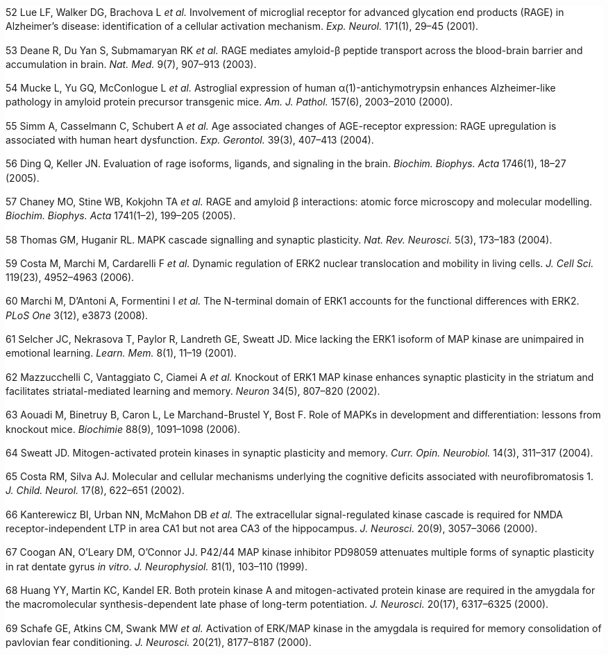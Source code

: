 52  Lue LF, Walker DG, Brachova L *et al.* Involvement of microglial receptor for advanced glycation end products (RAGE) in Alzheimer’s disease: identification of a cellular activation mechanism. *Exp. Neurol.* 171(1), 29–45 (2001).

53  Deane R, Du Yan S, Submamaryan RK *et al.* RAGE mediates amyloid-β peptide transport across the blood-brain barrier and accumulation in brain. *Nat. Med.* 9(7), 907–913 (2003).

54  Mucke L, Yu GQ, McConlogue L *et al.* Astroglial expression of human α(1)-antichymotrypsin enhances Alzheimer-like pathology in amyloid protein precursor transgenic mice. *Am. J. Pathol.* 157(6), 2003–2010 (2000).

55  Simm A, Casselmann C, Schubert A *et al.* Age associated changes of AGE-receptor expression: RAGE upregulation is associated with human heart dysfunction. *Exp. Gerontol.* 39(3), 407–413 (2004).

56  Ding Q, Keller JN. Evaluation of rage isoforms, ligands, and signaling in the brain. *Biochim. Biophys. Acta* 1746(1), 18–27 (2005).

57  Chaney MO, Stine WB, Kokjohn TA *et al.* RAGE and amyloid β interactions: atomic force microscopy and molecular modelling. *Biochim. Biophys. Acta* 1741(1–2), 199–205 (2005).

58  Thomas GM, Huganir RL. MAPK cascade signalling and synaptic plasticity. *Nat. Rev. Neurosci.* 5(3), 173–183 (2004).

59  Costa M, Marchi M, Cardarelli F *et al.* Dynamic regulation of ERK2 nuclear translocation and mobility in living cells. *J. Cell Sci.* 119(23), 4952–4963 (2006).

60  Marchi M, D’Antoni A, Formentini I *et al.* The N-terminal domain of ERK1 accounts for the functional differences with ERK2. *PLoS One* 3(12), e3873 (2008).

61  Selcher JC, Nekrasova T, Paylor R, Landreth GE, Sweatt JD. Mice lacking the ERK1 isoform of MAP kinase are unimpaired in emotional learning. *Learn. Mem.* 8(1), 11–19 (2001).

62  Mazzucchelli C, Vantaggiato C, Ciamei A *et al.* Knockout of ERK1 MAP kinase enhances synaptic plasticity in the striatum and facilitates striatal-mediated learning and memory. *Neuron* 34(5), 807–820 (2002).

63  Aouadi M, Binetruy B, Caron L, Le Marchand-Brustel Y, Bost F. Role of MAPKs in development and differentiation: lessons from knockout mice. *Biochimie* 88(9), 1091–1098 (2006).

64  Sweatt JD. Mitogen-activated protein kinases in synaptic plasticity and memory. *Curr. Opin. Neurobiol.* 14(3), 311–317 (2004).

65  Costa RM, Silva AJ. Molecular and cellular mechanisms underlying the cognitive deficits associated with neurofibromatosis 1. *J. Child. Neurol.* 17(8), 622–651 (2002).

66  Kanterewicz BI, Urban NN, McMahon DB *et al.* The extracellular signal-regulated kinase cascade is required for NMDA receptor-independent LTP in area CA1 but not area CA3 of the hippocampus. *J. Neurosci.* 20(9), 3057–3066 (2000).

67  Coogan AN, O’Leary DM, O’Connor JJ. P42/44 MAP kinase inhibitor PD98059 attenuates multiple forms of synaptic plasticity in rat dentate gyrus *in vitro*. *J. Neurophysiol.* 81(1), 103–110 (1999).

68  Huang YY, Martin KC, Kandel ER. Both protein kinase A and mitogen-activated protein kinase are required in the amygdala for the macromolecular synthesis-dependent late phase of long-term potentiation. *J. Neurosci.* 20(17), 6317–6325 (2000).

69  Schafe GE, Atkins CM, Swank MW *et al.* Activation of ERK/MAP kinase in the amygdala is required for memory consolidation of pavlovian fear conditioning. *J. Neurosci.* 20(21), 8177–8187 (2000).
